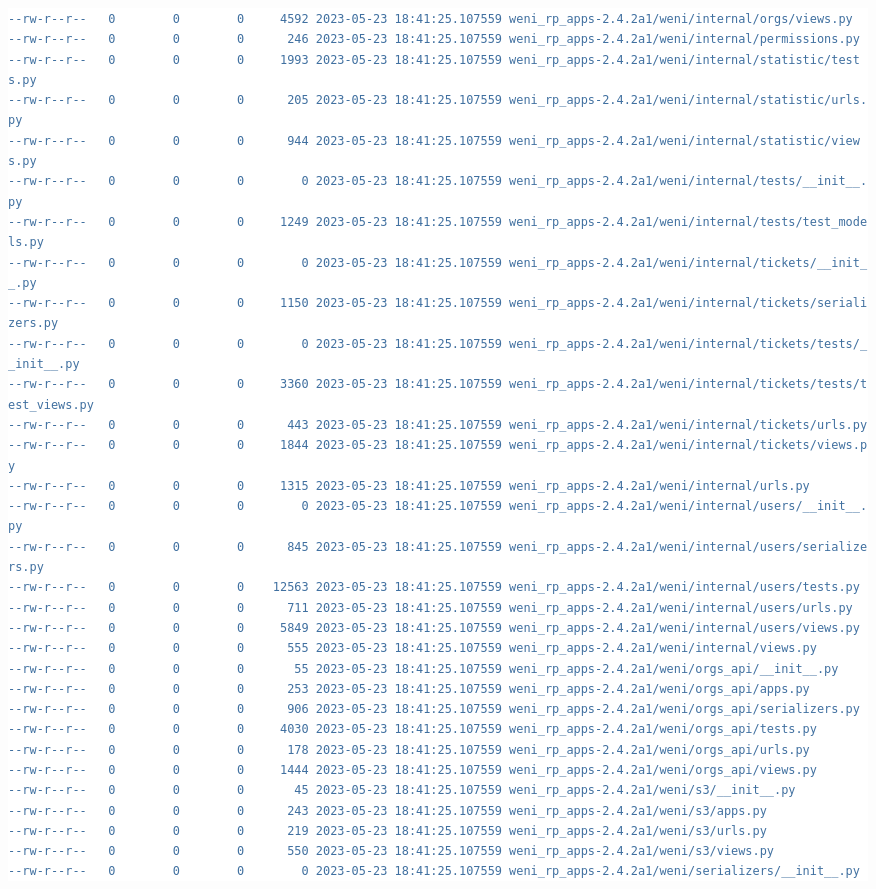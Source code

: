 ```diff
--rw-r--r--   0        0        0     4592 2023-05-23 18:41:25.107559 weni_rp_apps-2.4.2a1/weni/internal/orgs/views.py
--rw-r--r--   0        0        0      246 2023-05-23 18:41:25.107559 weni_rp_apps-2.4.2a1/weni/internal/permissions.py
--rw-r--r--   0        0        0     1993 2023-05-23 18:41:25.107559 weni_rp_apps-2.4.2a1/weni/internal/statistic/tests.py
--rw-r--r--   0        0        0      205 2023-05-23 18:41:25.107559 weni_rp_apps-2.4.2a1/weni/internal/statistic/urls.py
--rw-r--r--   0        0        0      944 2023-05-23 18:41:25.107559 weni_rp_apps-2.4.2a1/weni/internal/statistic/views.py
--rw-r--r--   0        0        0        0 2023-05-23 18:41:25.107559 weni_rp_apps-2.4.2a1/weni/internal/tests/__init__.py
--rw-r--r--   0        0        0     1249 2023-05-23 18:41:25.107559 weni_rp_apps-2.4.2a1/weni/internal/tests/test_models.py
--rw-r--r--   0        0        0        0 2023-05-23 18:41:25.107559 weni_rp_apps-2.4.2a1/weni/internal/tickets/__init__.py
--rw-r--r--   0        0        0     1150 2023-05-23 18:41:25.107559 weni_rp_apps-2.4.2a1/weni/internal/tickets/serializers.py
--rw-r--r--   0        0        0        0 2023-05-23 18:41:25.107559 weni_rp_apps-2.4.2a1/weni/internal/tickets/tests/__init__.py
--rw-r--r--   0        0        0     3360 2023-05-23 18:41:25.107559 weni_rp_apps-2.4.2a1/weni/internal/tickets/tests/test_views.py
--rw-r--r--   0        0        0      443 2023-05-23 18:41:25.107559 weni_rp_apps-2.4.2a1/weni/internal/tickets/urls.py
--rw-r--r--   0        0        0     1844 2023-05-23 18:41:25.107559 weni_rp_apps-2.4.2a1/weni/internal/tickets/views.py
--rw-r--r--   0        0        0     1315 2023-05-23 18:41:25.107559 weni_rp_apps-2.4.2a1/weni/internal/urls.py
--rw-r--r--   0        0        0        0 2023-05-23 18:41:25.107559 weni_rp_apps-2.4.2a1/weni/internal/users/__init__.py
--rw-r--r--   0        0        0      845 2023-05-23 18:41:25.107559 weni_rp_apps-2.4.2a1/weni/internal/users/serializers.py
--rw-r--r--   0        0        0    12563 2023-05-23 18:41:25.107559 weni_rp_apps-2.4.2a1/weni/internal/users/tests.py
--rw-r--r--   0        0        0      711 2023-05-23 18:41:25.107559 weni_rp_apps-2.4.2a1/weni/internal/users/urls.py
--rw-r--r--   0        0        0     5849 2023-05-23 18:41:25.107559 weni_rp_apps-2.4.2a1/weni/internal/users/views.py
--rw-r--r--   0        0        0      555 2023-05-23 18:41:25.107559 weni_rp_apps-2.4.2a1/weni/internal/views.py
--rw-r--r--   0        0        0       55 2023-05-23 18:41:25.107559 weni_rp_apps-2.4.2a1/weni/orgs_api/__init__.py
--rw-r--r--   0        0        0      253 2023-05-23 18:41:25.107559 weni_rp_apps-2.4.2a1/weni/orgs_api/apps.py
--rw-r--r--   0        0        0      906 2023-05-23 18:41:25.107559 weni_rp_apps-2.4.2a1/weni/orgs_api/serializers.py
--rw-r--r--   0        0        0     4030 2023-05-23 18:41:25.107559 weni_rp_apps-2.4.2a1/weni/orgs_api/tests.py
--rw-r--r--   0        0        0      178 2023-05-23 18:41:25.107559 weni_rp_apps-2.4.2a1/weni/orgs_api/urls.py
--rw-r--r--   0        0        0     1444 2023-05-23 18:41:25.107559 weni_rp_apps-2.4.2a1/weni/orgs_api/views.py
--rw-r--r--   0        0        0       45 2023-05-23 18:41:25.107559 weni_rp_apps-2.4.2a1/weni/s3/__init__.py
--rw-r--r--   0        0        0      243 2023-05-23 18:41:25.107559 weni_rp_apps-2.4.2a1/weni/s3/apps.py
--rw-r--r--   0        0        0      219 2023-05-23 18:41:25.107559 weni_rp_apps-2.4.2a1/weni/s3/urls.py
--rw-r--r--   0        0        0      550 2023-05-23 18:41:25.107559 weni_rp_apps-2.4.2a1/weni/s3/views.py
--rw-r--r--   0        0        0        0 2023-05-23 18:41:25.107559 weni_rp_apps-2.4.2a1/weni/serializers/__init__.py
```